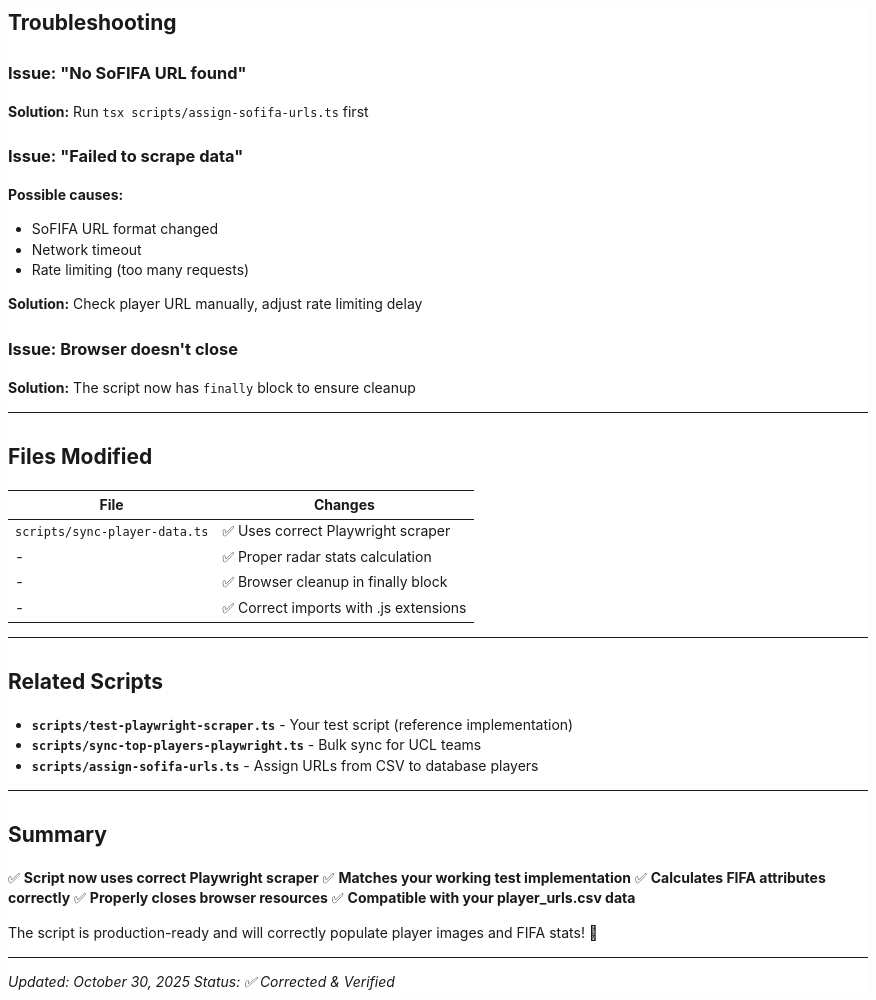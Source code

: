 
## Troubleshooting

### Issue: "No SoFIFA URL found"
**Solution:** Run `tsx scripts/assign-sofifa-urls.ts` first

### Issue: "Failed to scrape data"
**Possible causes:**
- SoFIFA URL format changed
- Network timeout
- Rate limiting (too many requests)

**Solution:** Check player URL manually, adjust rate limiting delay

### Issue: Browser doesn't close
**Solution:** The script now has `finally` block to ensure cleanup

---

## Files Modified

| File | Changes |
|------|---------|
| `scripts/sync-player-data.ts` | ✅ Uses correct Playwright scraper |
| - | ✅ Proper radar stats calculation |
| - | ✅ Browser cleanup in finally block |
| - | ✅ Correct imports with .js extensions |

---

## Related Scripts

- **`scripts/test-playwright-scraper.ts`** - Your test script (reference implementation)
- **`scripts/sync-top-players-playwright.ts`** - Bulk sync for UCL teams
- **`scripts/assign-sofifa-urls.ts`** - Assign URLs from CSV to database players

---

## Summary

✅ **Script now uses correct Playwright scraper**
✅ **Matches your working test implementation**
✅ **Calculates FIFA attributes correctly**
✅ **Properly closes browser resources**
✅ **Compatible with your player_urls.csv data**

The script is production-ready and will correctly populate player images and FIFA stats! 🎉

---

*Updated: October 30, 2025*
*Status: ✅ Corrected & Verified*


